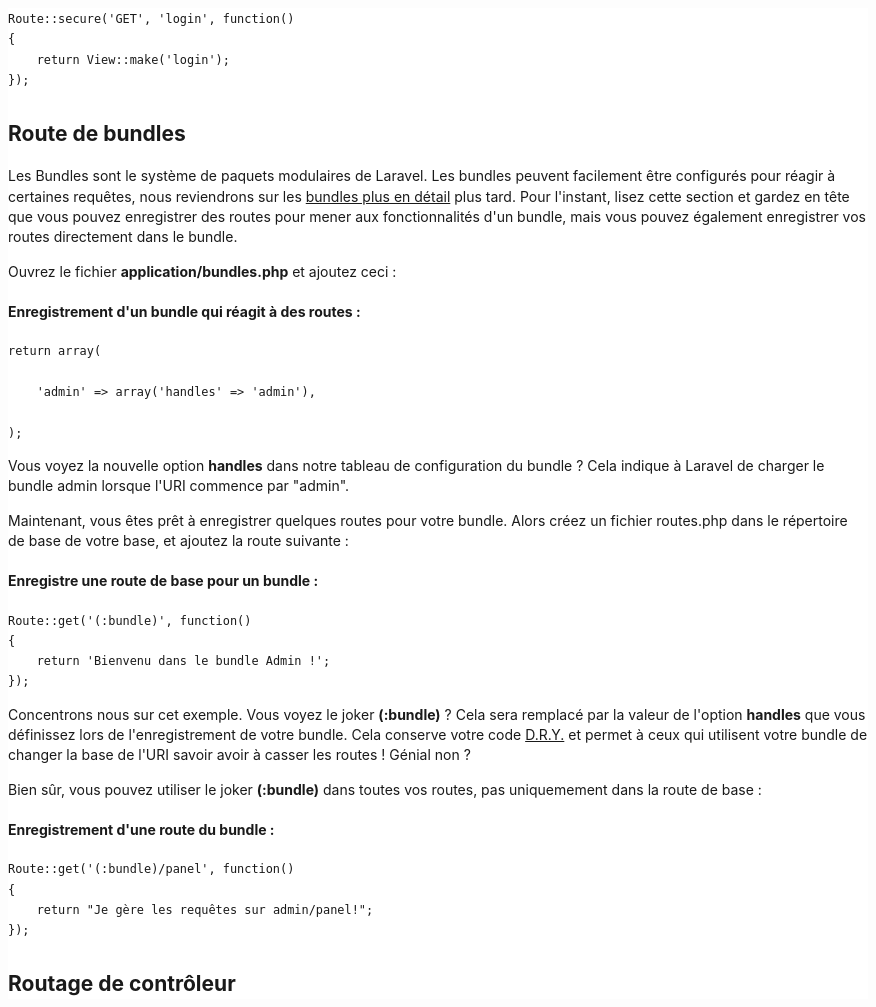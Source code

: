     Route::secure('GET', 'login', function()
    {
        return View::make('login');
    });

<a name="bundle-routes"></a>
## Route de bundles

Les Bundles sont le système de paquets modulaires de Laravel. Les bundles peuvent facilement être configurés pour réagir à certaines requêtes, nous reviendrons sur les [bundles plus en détail](/3/bundles) plus tard. Pour l'instant, lisez cette section et gardez en tête que vous pouvez enregistrer des routes pour mener aux fonctionnalités d'un bundle, mais vous pouvez également enregistrer vos routes directement dans le bundle.

Ouvrez le fichier **application/bundles.php** et ajoutez ceci :

#### Enregistrement d'un bundle qui réagit à des routes :

    return array(

        'admin' => array('handles' => 'admin'),

    );

Vous voyez la nouvelle option **handles** dans notre tableau de configuration du bundle ? Cela indique à Laravel de charger le bundle admin lorsque l'URI commence par "admin".

Maintenant, vous êtes prêt à enregistrer quelques routes pour votre bundle. Alors créez un fichier routes.php dans le répertoire de base de votre base, et ajoutez la route suivante :

#### Enregistre une route de base pour un bundle :

    Route::get('(:bundle)', function()
    {
        return 'Bienvenu dans le bundle Admin !';
    });

Concentrons nous sur cet exemple. Vous voyez le joker **(:bundle)** ? Cela sera remplacé par la valeur de l'option **handles** que vous définissez lors de l'enregistrement de votre bundle. Cela conserve votre code [D.R.Y.](http://fr.wikipedia.org/wiki/Ne_vous_r%C3%A9p%C3%A9tez_pas) et permet à ceux qui utilisent votre bundle de changer la base de l'URI savoir avoir à casser les routes ! Génial non ?

Bien sûr, vous pouvez utiliser le joker **(:bundle)** dans toutes vos routes, pas uniquemement dans la route de base :

#### Enregistrement d'une route du bundle :

    Route::get('(:bundle)/panel', function()
    {
        return "Je gère les requêtes sur admin/panel!";
    });

<a name="controller-routing"></a>
## Routage de contrôleur
